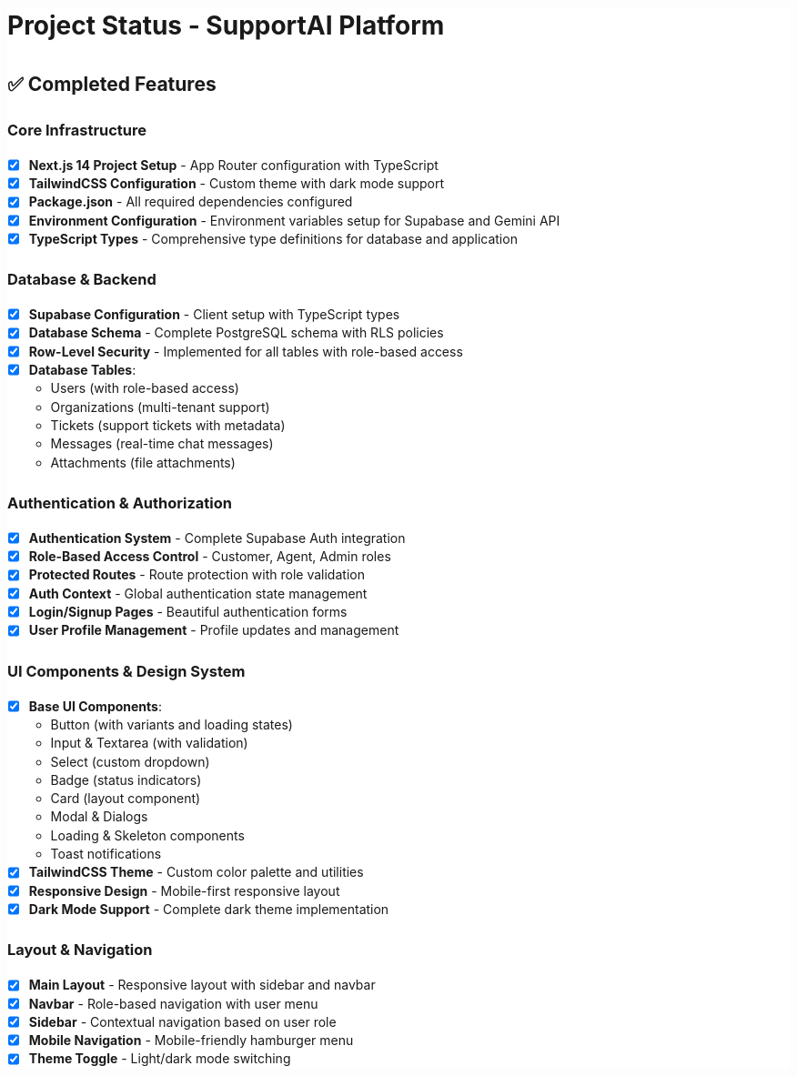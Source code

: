 # Project Status - SupportAI Platform

## ✅ Completed Features

### Core Infrastructure
- [x] **Next.js 14 Project Setup** - App Router configuration with TypeScript
- [x] **TailwindCSS Configuration** - Custom theme with dark mode support
- [x] **Package.json** - All required dependencies configured
- [x] **Environment Configuration** - Environment variables setup for Supabase and Gemini API
- [x] **TypeScript Types** - Comprehensive type definitions for database and application

### Database & Backend
- [x] **Supabase Configuration** - Client setup with TypeScript types
- [x] **Database Schema** - Complete PostgreSQL schema with RLS policies
- [x] **Row-Level Security** - Implemented for all tables with role-based access
- [x] **Database Tables**:
  - Users (with role-based access)
  - Organizations (multi-tenant support)
  - Tickets (support tickets with metadata)
  - Messages (real-time chat messages)
  - Attachments (file attachments)

### Authentication & Authorization
- [x] **Authentication System** - Complete Supabase Auth integration
- [x] **Role-Based Access Control** - Customer, Agent, Admin roles
- [x] **Protected Routes** - Route protection with role validation
- [x] **Auth Context** - Global authentication state management
- [x] **Login/Signup Pages** - Beautiful authentication forms
- [x] **User Profile Management** - Profile updates and management

### UI Components & Design System
- [x] **Base UI Components**:
  - Button (with variants and loading states)
  - Input & Textarea (with validation)
  - Select (custom dropdown)
  - Badge (status indicators)
  - Card (layout component)
  - Modal & Dialogs
  - Loading & Skeleton components
  - Toast notifications
- [x] **TailwindCSS Theme** - Custom color palette and utilities
- [x] **Responsive Design** - Mobile-first responsive layout
- [x] **Dark Mode Support** - Complete dark theme implementation

### Layout & Navigation
- [x] **Main Layout** - Responsive layout with sidebar and navbar
- [x] **Navbar** - Role-based navigation with user menu
- [x] **Sidebar** - Contextual navigation based on user role
- [x] **Mobile Navigation** - Mobile-friendly hamburger menu
- [x] **Theme Toggle** - Light/dark mode switching
